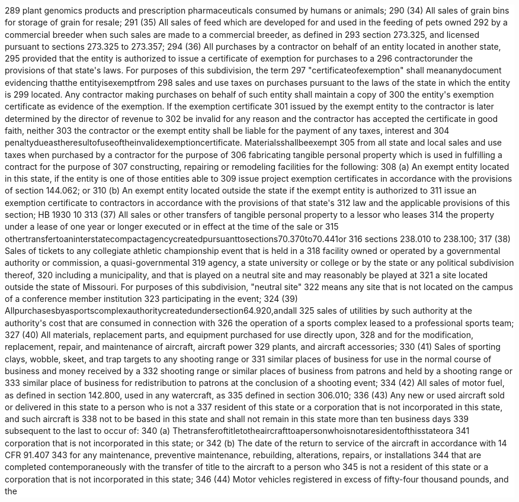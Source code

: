 289 plant genomics products and prescription pharmaceuticals consumed by humans or animals;
290 (34) All sales of grain bins for storage of grain for resale;
291 (35) All sales of feed which are developed for and used in the feeding of pets owned
292 by a commercial breeder when such sales are made to a commercial breeder, as defined in
293 section 273.325, and licensed pursuant to sections 273.325 to 273.357;
294 (36) All purchases by a contractor on behalf of an entity located in another state,
295 provided that the entity is authorized to issue a certificate of exemption for purchases to a
296 contractorunder the provisions of that state's laws. For purposes of this subdivision, the term
297 "certificateofexemption" shall meananydocument evidencing thatthe entityisexemptfrom
298 sales and use taxes on purchases pursuant to the laws of the state in which the entity is
299 located. Any contractor making purchases on behalf of such entity shall maintain a copy of
300 the entity's exemption certificate as evidence of the exemption. If the exemption certificate
301 issued by the exempt entity to the contractor is later determined by the director of revenue to
302 be invalid for any reason and the contractor has accepted the certificate in good faith, neither
303 the contractor or the exempt entity shall be liable for the payment of any taxes, interest and
304 penaltydueastheresultofuseoftheinvalidexemptioncertificate. Materialsshallbeexempt
305 from all state and local sales and use taxes when purchased by a contractor for the purpose of
306 fabricating tangible personal property which is used in fulfilling a contract for the purpose of
307 constructing, repairing or remodeling facilities for the following:
308 (a) An exempt entity located in this state, if the entity is one of those entities able to
309 issue project exemption certificates in accordance with the provisions of section 144.062; or
310 (b) An exempt entity located outside the state if the exempt entity is authorized to
311 issue an exemption certificate to contractors in accordance with the provisions of that state's
312 law and the applicable provisions of this section;
HB 1930 10
313 (37) All sales or other transfers of tangible personal property to a lessor who leases
314 the property under a lease of one year or longer executed or in effect at the time of the sale or
315 othertransfertoaninterstatecompactagencycreatedpursuanttosections70.370to70.441or
316 sections 238.010 to 238.100;
317 (38) Sales of tickets to any collegiate athletic championship event that is held in a
318 facility owned or operated by a governmental authority or commission, a quasi-governmental
319 agency, a state university or college or by the state or any political subdivision thereof,
320 including a municipality, and that is played on a neutral site and may reasonably be played at
321 a site located outside the state of Missouri. For purposes of this subdivision, "neutral site"
322 means any site that is not located on the campus of a conference member institution
323 participating in the event;
324 (39) Allpurchasesbyasportscomplexauthoritycreatedundersection64.920,andall
325 sales of utilities by such authority at the authority's cost that are consumed in connection with
326 the operation of a sports complex leased to a professional sports team;
327 (40) All materials, replacement parts, and equipment purchased for use directly upon,
328 and for the modification, replacement, repair, and maintenance of aircraft, aircraft power
329 plants, and aircraft accessories;
330 (41) Sales of sporting clays, wobble, skeet, and trap targets to any shooting range or
331 similar places of business for use in the normal course of business and money received by a
332 shooting range or similar places of business from patrons and held by a shooting range or
333 similar place of business for redistribution to patrons at the conclusion of a shooting event;
334 (42) All sales of motor fuel, as defined in section 142.800, used in any watercraft, as
335 defined in section 306.010;
336 (43) Any new or used aircraft sold or delivered in this state to a person who is not a
337 resident of this state or a corporation that is not incorporated in this state, and such aircraft is
338 not to be based in this state and shall not remain in this state more than ten business days
339 subsequent to the last to occur of:
340 (a) Thetransferoftitletotheaircrafttoapersonwhoisnotaresidentofthisstateora
341 corporation that is not incorporated in this state; or
342 (b) The date of the return to service of the aircraft in accordance with 14 CFR 91.407
343 for any maintenance, preventive maintenance, rebuilding, alterations, repairs, or installations
344 that are completed contemporaneously with the transfer of title to the aircraft to a person who
345 is not a resident of this state or a corporation that is not incorporated in this state;
346 (44) Motor vehicles registered in excess of fifty-four thousand pounds, and the